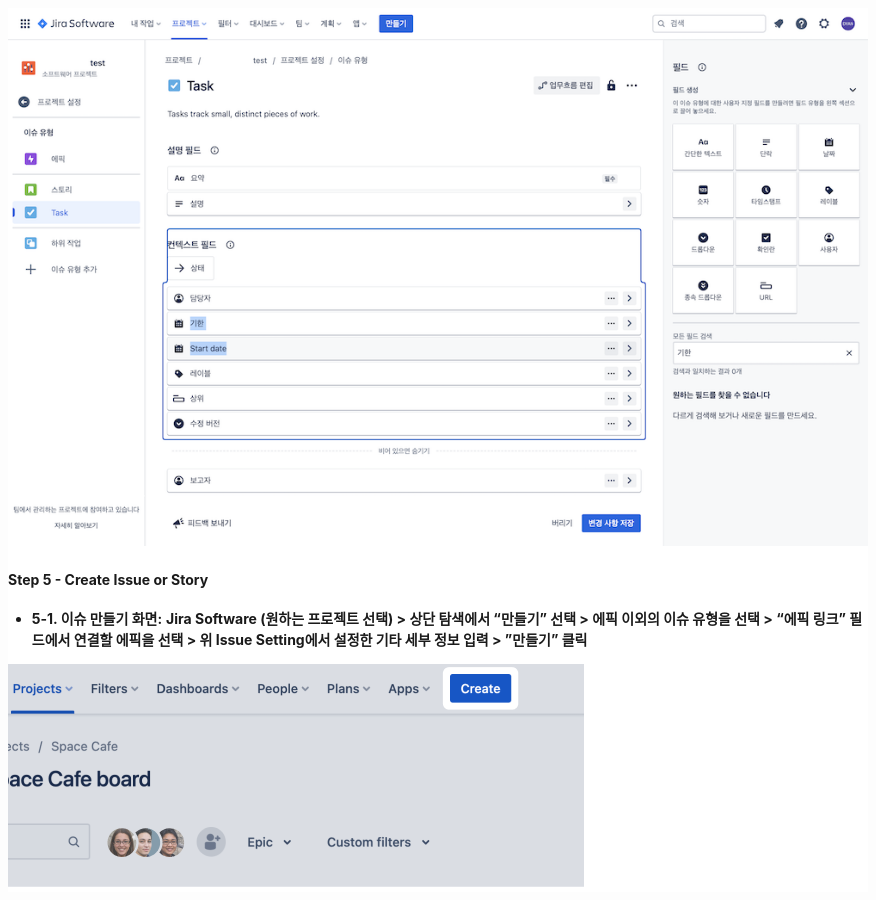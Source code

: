 ![2](/assets/img/2024-06-27-DevOps-[2]:-Jira-101--2.md/2.png)



#### **Step 5 - Create Issue or Story**

- **5-1. 이슈 만들기 화면:** **Jira Software (원하는 프로젝트 선택) > 상단 탐색에서 “만들기” 선택 > 에픽 이외의 이슈 유형을 선택 > “에픽 링크” 필드에서 연결할 에픽을 선택 > 위 Issue Setting에서 설정한 기타 세부 정보 입력 > ”만들기” 클릭**

![3](/assets/img/2024-06-27-DevOps-[2]:-Jira-101--2.md/3.png)

